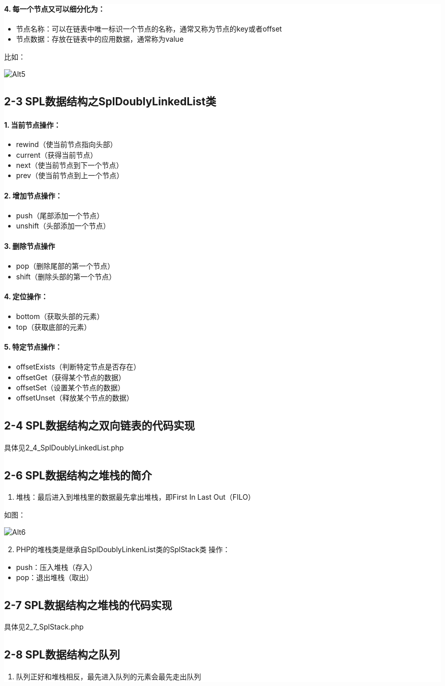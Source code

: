 #### 4. 每一个节点又可以细分化为：
* 节点名称：可以在链表中唯一标识一个节点的名称，通常又称为节点的key或者offset
* 节点数据：存放在链表中的应用数据，通常称为value

比如：

![Alt5](/img/5.jpg)

## 2-3 SPL数据结构之SplDoublyLinkedList类
#### 1. 当前节点操作：
* rewind（使当前节点指向头部）
* current（获得当前节点）
* next（使当前节点到下一个节点）
* prev（使当前节点到上一个节点）
#### 2. 增加节点操作：
* push（尾部添加一个节点）
* unshift（头部添加一个节点）
#### 3. 删除节点操作
* pop（删除尾部的第一个节点）
* shift（删除头部的第一个节点）
#### 4. 定位操作：
* bottom（获取头部的元素）
* top（获取底部的元素）
#### 5. 特定节点操作：
* offsetExists（判断特定节点是否存在）
* offsetGet（获得某个节点的数据）
* offsetSet（设置某个节点的数据）
* offsetUnset（释放某个节点的数据）

## 2-4 SPL数据结构之双向链表的代码实现
具体见2_4_SplDoublyLinkedList.php

## 2-6 SPL数据结构之堆栈的简介
1. 堆栈：最后进入到堆栈里的数据最先拿出堆栈，即First In Last Out（FILO）

如图：

![Alt6](/img/6.jpg)

2. PHP的堆栈类是继承自SplDoublyLinkenList类的SplStack类
操作：
* push：压入堆栈（存入）
* pop：退出堆栈（取出）

## 2-7 SPL数据结构之堆栈的代码实现
具体见2_7_SplStack.php

## 2-8 SPL数据结构之队列
1. 队列正好和堆栈相反，最先进入队列的元素会最先走出队列
